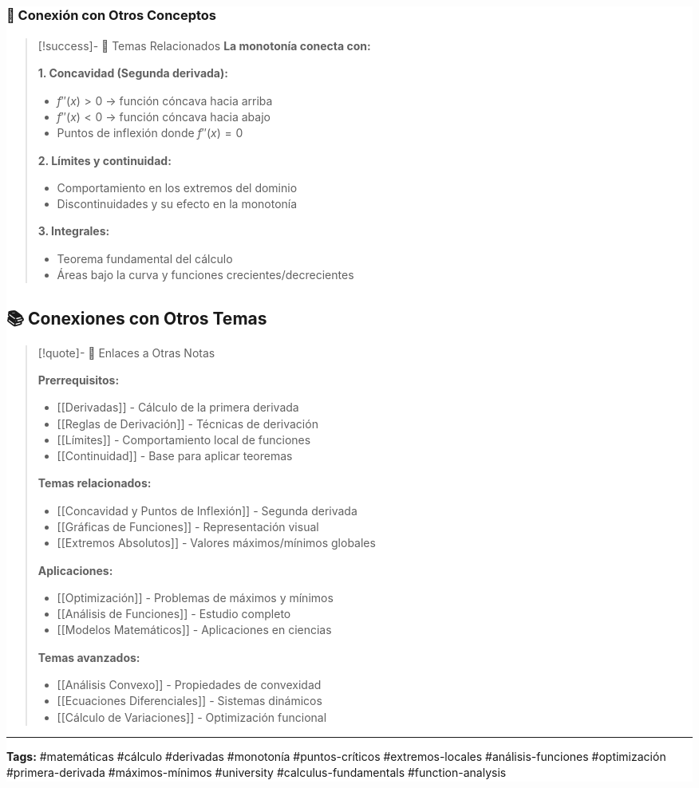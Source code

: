 ### 🌟 Conexión con Otros Conceptos

> [!success]- 🔗 Temas Relacionados **La monotonía conecta con:**
> 
> **1. Concavidad (Segunda derivada):**
> 
> - $f''(x) > 0$ → función cóncava hacia arriba
> - $f''(x) < 0$ → función cóncava hacia abajo
> - Puntos de inflexión donde $f''(x) = 0$
> 
> **2. Límites y continuidad:**
> 
> - Comportamiento en los extremos del dominio
> - Discontinuidades y su efecto en la monotonía
> 
> **3. Integrales:**
> 
> - Teorema fundamental del cálculo
> - Áreas bajo la curva y funciones crecientes/decrecientes

## 📚 Conexiones con Otros Temas

> [!quote]- 🔗 Enlaces a Otras Notas
> 
> **Prerrequisitos:**
> 
> - [[Derivadas]] - Cálculo de la primera derivada
> - [[Reglas de Derivación]] - Técnicas de derivación
> - [[Límites]] - Comportamiento local de funciones
> - [[Continuidad]] - Base para aplicar teoremas
> 
> **Temas relacionados:**
> 
> - [[Concavidad y Puntos de Inflexión]] - Segunda derivada
> - [[Gráficas de Funciones]] - Representación visual
> - [[Extremos Absolutos]] - Valores máximos/mínimos globales
> 
> **Aplicaciones:**
> 
> - [[Optimización]] - Problemas de máximos y mínimos
> - [[Análisis de Funciones]] - Estudio completo
> - [[Modelos Matemáticos]] - Aplicaciones en ciencias
> 
> **Temas avanzados:**
> 
> - [[Análisis Convexo]] - Propiedades de convexidad
> - [[Ecuaciones Diferenciales]] - Sistemas dinámicos
> - [[Cálculo de Variaciones]] - Optimización funcional

---

**Tags:** #matemáticas #cálculo #derivadas #monotonía #puntos-críticos #extremos-locales #análisis-funciones #optimización #primera-derivada #máximos-mínimos #university #calculus-fundamentals #function-analysis